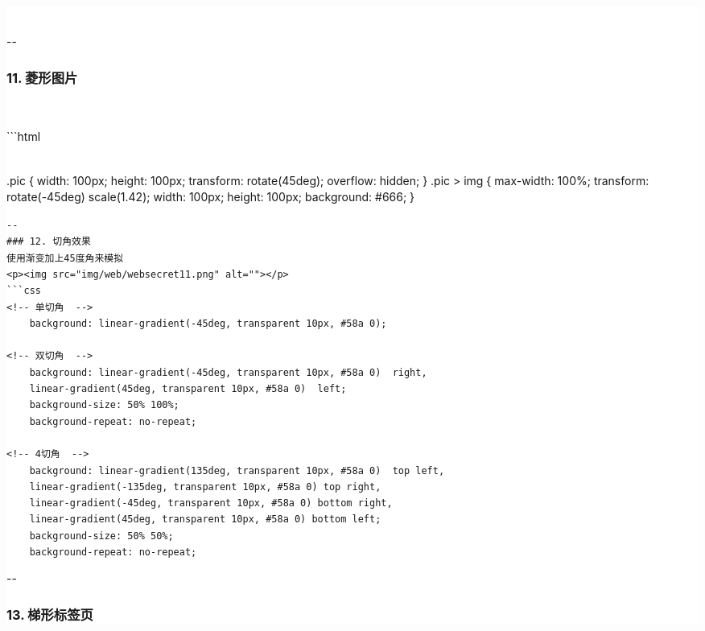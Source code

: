 <p><img src="img/web/websecret09.png" alt=""></p>

--
### 11. 菱形图片 

<p><img src="img/web/websecret10.png" alt=""></p>
```html
<!-- html代码 -->
<div class="pic">
    <img src="#" alt="">
</div>

<!-- css代码  -->
.pic { 
    width: 100px; 
    height: 100px;
    transform: rotate(45deg); 
    overflow: hidden; 
} 
.pic > img { 
    max-width: 100%; 
    transform: rotate(-45deg) scale(1.42); 
    width: 100px;
    height: 100px;
    background: #666;
}
```
--
### 12. 切角效果 
使用渐变加上45度角来模拟
<p><img src="img/web/websecret11.png" alt=""></p>
```css
<!-- 单切角  -->
    background: linear-gradient(-45deg, transparent 10px, #58a 0);

<!-- 双切角  -->
    background: linear-gradient(-45deg, transparent 10px, #58a 0)  right, 
    linear-gradient(45deg, transparent 10px, #58a 0)  left;
    background-size: 50% 100%;
    background-repeat: no-repeat;

<!-- 4切角  -->
    background: linear-gradient(135deg, transparent 10px, #58a 0)  top left, 
    linear-gradient(-135deg, transparent 10px, #58a 0) top right, 
    linear-gradient(-45deg, transparent 10px, #58a 0) bottom right, 
    linear-gradient(45deg, transparent 10px, #58a 0) bottom left;
    background-size: 50% 50%;
    background-repeat: no-repeat;
```
--
### 13. 梯形标签页 
